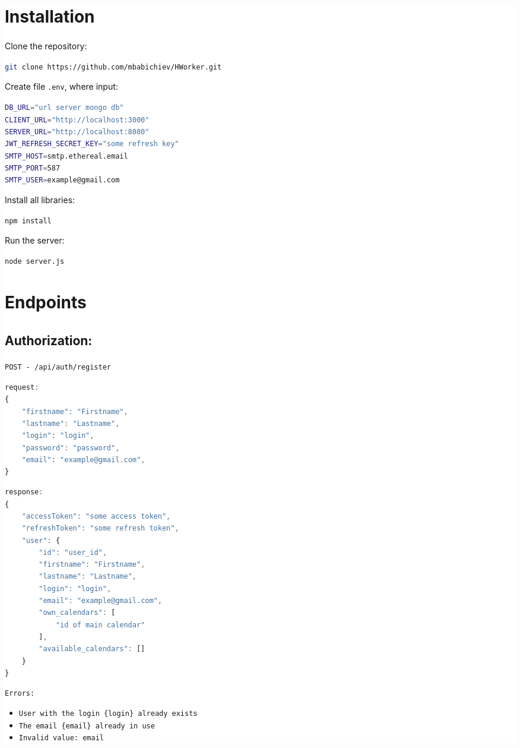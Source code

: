 # Installation

Clone the repository:
```bash
git clone https://github.com/mbabichiev/HWorker.git
```
Create file `.env`, where input:
```bash
DB_URL="url server mongo db"
CLIENT_URL="http://localhost:3000"
SERVER_URL="http://localhost:8080"
JWT_REFRESH_SECRET_KEY="some refresh key"
SMTP_HOST=smtp.ethereal.email
SMTP_PORT=587
SMTP_USER=example@gmail.com
```

Install all libraries:
```bash
npm install
```
Run the server:
```bash
node server.js
```

# Endpoints


## Authorization:

`POST - /api/auth/register`

```JavaScript
request:
{
    "firstname": "Firstname",
    "lastname": "Lastname",
    "login": "login",
    "password": "password",
    "email": "example@gmail.com",
}
```
```JavaScript
response:
{
    "accessToken": "some access token",
    "refreshToken": "some refresh token",
    "user": {
        "id": "user_id",
        "firstname": "Firstname",
        "lastname": "Lastname",
        "login": "login",
        "email": "example@gmail.com",
        "own_calendars": [
            "id of main calendar"
        ],
        "available_calendars": []
    }
}
```
`Errors:`
- `User with the login {login} already exists`
- `The email {email} already in use`
- `Invalid value: email`